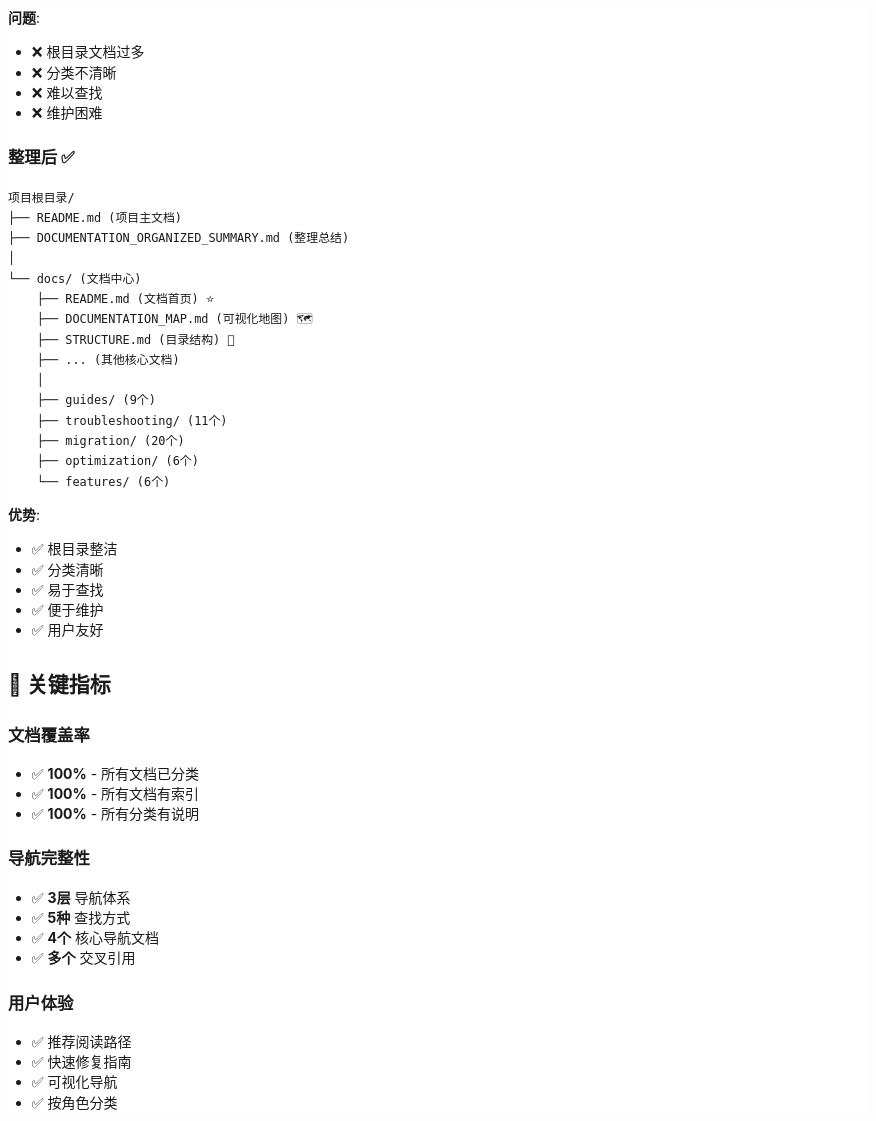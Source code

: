 **问题**:
- ❌ 根目录文档过多
- ❌ 分类不清晰
- ❌ 难以查找
- ❌ 维护困难

### 整理后 ✅
```
项目根目录/
├── README.md (项目主文档)
├── DOCUMENTATION_ORGANIZED_SUMMARY.md (整理总结)
│
└── docs/ (文档中心)
    ├── README.md (文档首页) ⭐
    ├── DOCUMENTATION_MAP.md (可视化地图) 🗺️
    ├── STRUCTURE.md (目录结构) 📁
    ├── ... (其他核心文档)
    │
    ├── guides/ (9个)
    ├── troubleshooting/ (11个)
    ├── migration/ (20个)
    ├── optimization/ (6个)
    └── features/ (6个)
```

**优势**:
- ✅ 根目录整洁
- ✅ 分类清晰
- ✅ 易于查找
- ✅ 便于维护
- ✅ 用户友好

## 🎯 关键指标

### 文档覆盖率
- ✅ **100%** - 所有文档已分类
- ✅ **100%** - 所有文档有索引
- ✅ **100%** - 所有分类有说明

### 导航完整性
- ✅ **3层** 导航体系
- ✅ **5种** 查找方式
- ✅ **4个** 核心导航文档
- ✅ **多个** 交叉引用

### 用户体验
- ✅ 推荐阅读路径
- ✅ 快速修复指南
- ✅ 可视化导航
- ✅ 按角色分类
